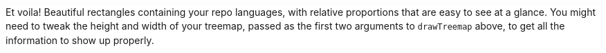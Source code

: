 Et voila! Beautiful rectangles containing your repo languages, with relative proportions that are easy to see at a glance. You might need to tweak the height and width of your treemap, passed as the first two arguments to `drawTreemap` above, to get all the information to show up properly.


[D3.js]: http://d3js.org/
[basics-of-authentication]: /rest/guides/basics-of-authentication
[basics-of-authentication]: /rest/guides/basics-of-authentication
[sinatra auth github]: https://github.com/atmos/sinatra_auth_github
[Octokit]: https://github.com/octokit/octokit.rb
[Octokit]: https://github.com/octokit/octokit.rb
[D3 mortals]: http://www.recursion.org/d3-for-mere-mortals/
[D3 treemap]: https://www.d3-graph-gallery.com/treemap.html
[language API]: /rest/reference/repos#list-repository-languages
[language API]: /rest/reference/repos#list-repository-languages
[platform samples]: https://github.com/github/platform-samples/tree/master/api/ruby/rendering-data-as-graphs
[new oauth application]: https://github.com/settings/applications/new
